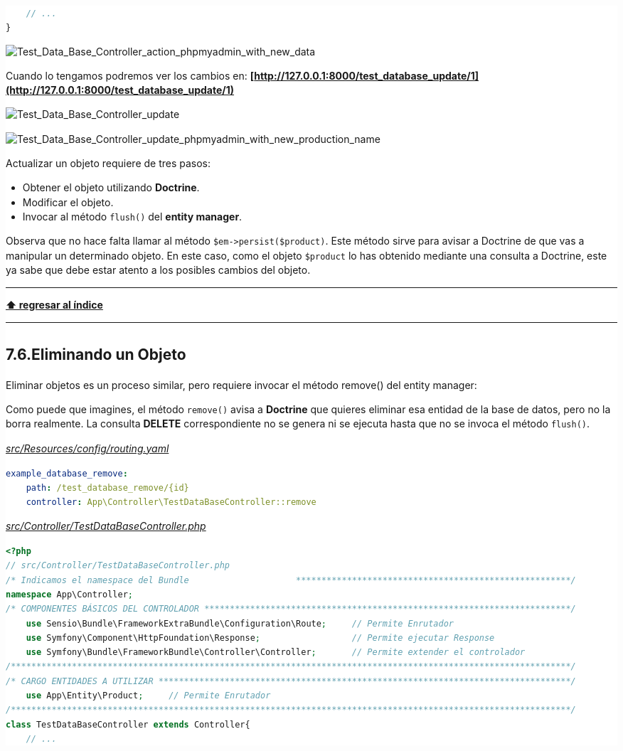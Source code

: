 ```php
    // ...
}
```

![Test_Data_Base_Controller_action_phpmyadmin_with_new_data](readme/captures/Test_Data_Base_Controller_action_phpmyadmin_with_new_data.jpg)

Cuando lo tengamos podremos ver los cambios en: **[http://127.0.0.1:8000/test_database_update/1](http://127.0.0.1:8000/test_database_update/1)**

![Test_Data_Base_Controller_update](readme/captures/Test_Data_Base_Controller_update.jpg)

![Test_Data_Base_Controller_update_phpmyadmin_with_new_production_name](readme/captures/Test_Data_Base_Controller_update_phpmyadmin_with_new_production_name.jpg)

Actualizar un objeto requiere de tres pasos:
* Obtener el objeto utilizando **Doctrine**.
* Modificar el objeto.
* Invocar al método `flush()` del **entity manager**.

Observa que no hace falta llamar al método `$em->persist($product)`. Este método sirve para avisar a Doctrine de que vas a manipular un determinado objeto. En este caso, como el objeto `$product` lo has obtenido mediante una consulta a Doctrine, este ya sabe que debe estar atento a los posibles cambios del objeto.

----------------------------------------------------------------------------------------------------------

**[⬆ regresar al índice](#indice)**

----------------------------------------------------------------------------------------------------------

## 7.6.Eliminando un Objeto

Eliminar objetos es un proceso similar, pero requiere invocar el método remove() del entity manager:

Como puede que imagines, el método `remove()` avisa a **Doctrine** que quieres eliminar esa entidad de la base de datos, pero no la borra realmente. La consulta **DELETE** correspondiente no se genera ni se ejecuta hasta que no se invoca el método `flush()`.

_[src/Resources/config/routing.yaml](src/Resources/config/routing.yaml)_
```yaml
example_database_remove:
    path: /test_database_remove/{id}
    controller: App\Controller\TestDataBaseController::remove
```

_[src/Controller/TestDataBaseController.php](src/Controller/TestDataBaseController.php)_
```php
<?php
// src/Controller/TestDataBaseController.php
/* Indicamos el namespace del Bundle                     ******************************************************/
namespace App\Controller;
/* COMPONENTES BÁSICOS DEL CONTROLADOR ************************************************************************/
	use Sensio\Bundle\FrameworkExtraBundle\Configuration\Route;     // Permite Enrutador
	use Symfony\Component\HttpFoundation\Response;                  // Permite ejecutar Response
	use Symfony\Bundle\FrameworkBundle\Controller\Controller;       // Permite extender el controlador
/**************************************************************************************************************/
/* CARGO ENTIDADES A UTILIZAR *********************************************************************************/
    use App\Entity\Product;     // Permite Enrutador
/**************************************************************************************************************/ 
class TestDataBaseController extends Controller{
    // ...
```